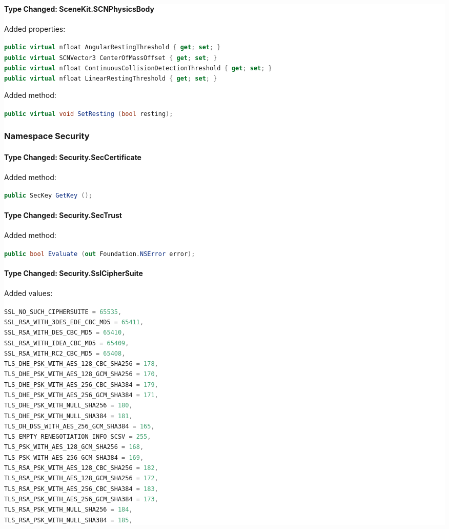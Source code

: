 #### Type Changed: SceneKit.SCNPhysicsBody

Added properties:

```csharp
public virtual nfloat AngularRestingThreshold { get; set; }
public virtual SCNVector3 CenterOfMassOffset { get; set; }
public virtual nfloat ContinuousCollisionDetectionThreshold { get; set; }
public virtual nfloat LinearRestingThreshold { get; set; }
```

Added method:

```csharp
public virtual void SetResting (bool resting);
```



### Namespace Security

#### Type Changed: Security.SecCertificate

Added method:

```csharp
public SecKey GetKey ();
```


#### Type Changed: Security.SecTrust

Added method:

```csharp
public bool Evaluate (out Foundation.NSError error);
```


#### Type Changed: Security.SslCipherSuite

Added values:

```csharp
SSL_NO_SUCH_CIPHERSUITE = 65535,
SSL_RSA_WITH_3DES_EDE_CBC_MD5 = 65411,
SSL_RSA_WITH_DES_CBC_MD5 = 65410,
SSL_RSA_WITH_IDEA_CBC_MD5 = 65409,
SSL_RSA_WITH_RC2_CBC_MD5 = 65408,
TLS_DHE_PSK_WITH_AES_128_CBC_SHA256 = 178,
TLS_DHE_PSK_WITH_AES_128_GCM_SHA256 = 170,
TLS_DHE_PSK_WITH_AES_256_CBC_SHA384 = 179,
TLS_DHE_PSK_WITH_AES_256_GCM_SHA384 = 171,
TLS_DHE_PSK_WITH_NULL_SHA256 = 180,
TLS_DHE_PSK_WITH_NULL_SHA384 = 181,
TLS_DH_DSS_WITH_AES_256_GCM_SHA384 = 165,
TLS_EMPTY_RENEGOTIATION_INFO_SCSV = 255,
TLS_PSK_WITH_AES_128_GCM_SHA256 = 168,
TLS_PSK_WITH_AES_256_GCM_SHA384 = 169,
TLS_RSA_PSK_WITH_AES_128_CBC_SHA256 = 182,
TLS_RSA_PSK_WITH_AES_128_GCM_SHA256 = 172,
TLS_RSA_PSK_WITH_AES_256_CBC_SHA384 = 183,
TLS_RSA_PSK_WITH_AES_256_GCM_SHA384 = 173,
TLS_RSA_PSK_WITH_NULL_SHA256 = 184,
TLS_RSA_PSK_WITH_NULL_SHA384 = 185,
```
